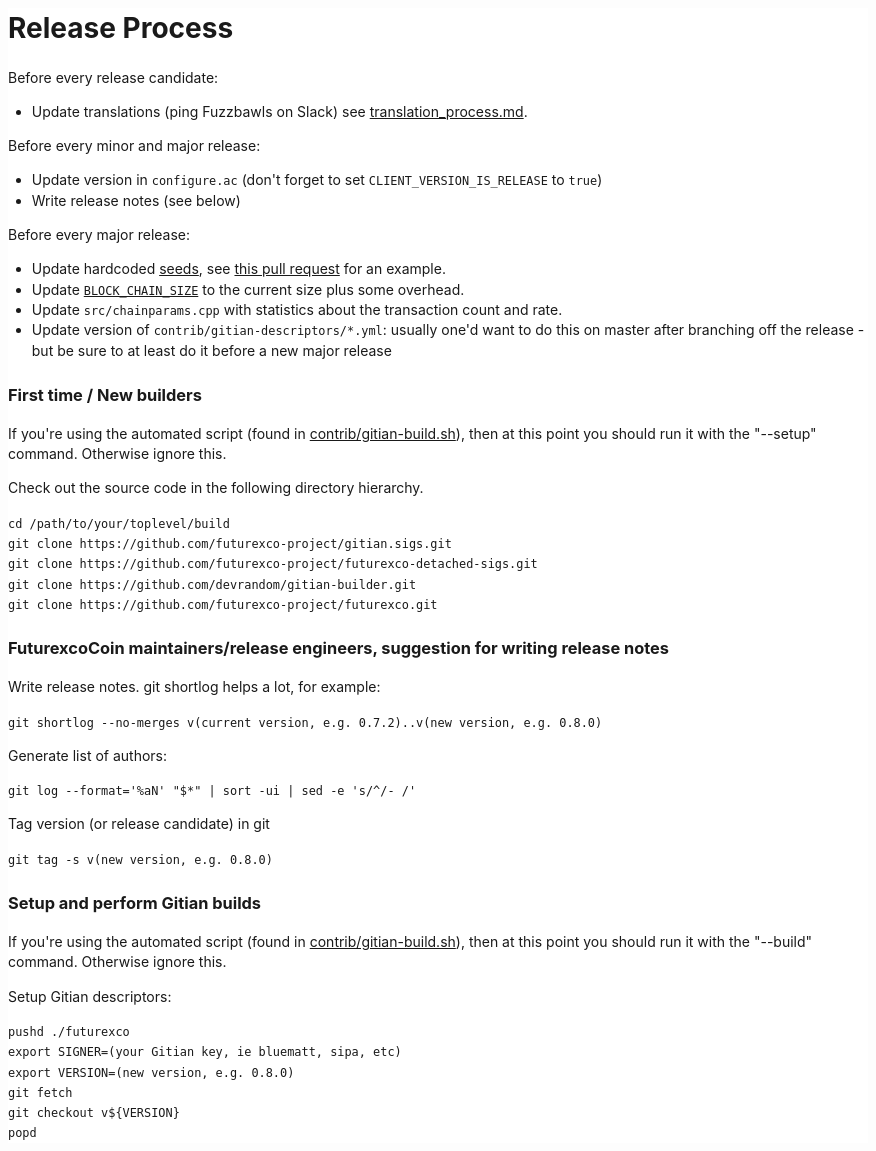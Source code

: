 Release Process
====================

Before every release candidate:

* Update translations (ping Fuzzbawls on Slack) see [translation_process.md](https://github.com/FuturexcoCoin-Core/FuturexcoCoin/blob/master/doc/translation_process.md#synchronising-translations).

Before every minor and major release:

* Update version in `configure.ac` (don't forget to set `CLIENT_VERSION_IS_RELEASE` to `true`)
* Write release notes (see below)

Before every major release:

* Update hardcoded [seeds](/contrib/seeds/README.md), see [this pull request](https://github.com/bitcoin/bitcoin/pull/7415) for an example.
* Update [`BLOCK_CHAIN_SIZE`](/src/qt/intro.cpp) to the current size plus some overhead.
* Update `src/chainparams.cpp` with statistics about the transaction count and rate.
* Update version of `contrib/gitian-descriptors/*.yml`: usually one'd want to do this on master after branching off the release - but be sure to at least do it before a new major release

### First time / New builders

If you're using the automated script (found in [contrib/gitian-build.sh](/contrib/gitian-build.sh)), then at this point you should run it with the "--setup" command. Otherwise ignore this.

Check out the source code in the following directory hierarchy.

    cd /path/to/your/toplevel/build
    git clone https://github.com/futurexco-project/gitian.sigs.git
    git clone https://github.com/futurexco-project/futurexco-detached-sigs.git
    git clone https://github.com/devrandom/gitian-builder.git
    git clone https://github.com/futurexco-project/futurexco.git

### FuturexcoCoin maintainers/release engineers, suggestion for writing release notes

Write release notes. git shortlog helps a lot, for example:

    git shortlog --no-merges v(current version, e.g. 0.7.2)..v(new version, e.g. 0.8.0)


Generate list of authors:

    git log --format='%aN' "$*" | sort -ui | sed -e 's/^/- /'

Tag version (or release candidate) in git

    git tag -s v(new version, e.g. 0.8.0)

### Setup and perform Gitian builds

If you're using the automated script (found in [contrib/gitian-build.sh](/contrib/gitian-build.sh)), then at this point you should run it with the "--build" command. Otherwise ignore this.

Setup Gitian descriptors:

    pushd ./futurexco
    export SIGNER=(your Gitian key, ie bluematt, sipa, etc)
    export VERSION=(new version, e.g. 0.8.0)
    git fetch
    git checkout v${VERSION}
    popd
